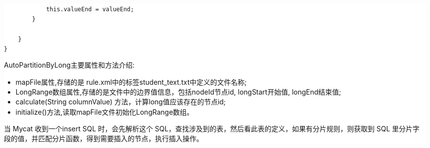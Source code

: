 ``` 
			this.valueEnd = valueEnd;
		}

	}
}
```
AutoPartitionByLong主要属性和方法介绍:

- mapFile属性,存储的是 rule.xml中的标签<property name="mapFile">student_text.txt</property>中定义的文件名称;
- LongRange数组属性,存储的是文件中的边界值信息，包括nodeId节点id, longStart开始值, longEnd结束值;
- calculate(String columnValue) 方法，计算long值应该存在的节点id;
- initialize()方法,读取mapFile文件初始化LongRange数组。


当 Mycat 收到一个insert  SQL 时，会先解析这个 SQL，查找涉及到的表，然后看此表的定义，如果有分片规则，则获取到 SQL 里分片字段的值，并匹配分片函数，得到需要插入的节点，执行插入操作。


